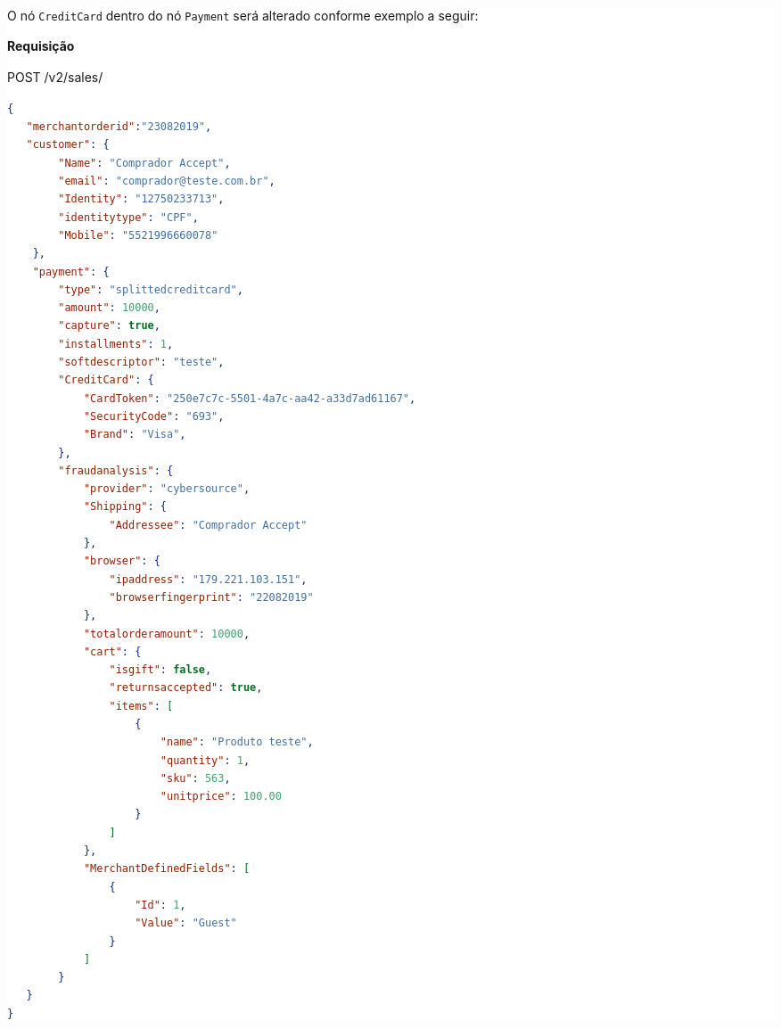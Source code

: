 O nó `CreditCard` dentro do nó `Payment` será alterado conforme exemplo a seguir:

**Requisição**

<aside class="request"><span class="method post">POST</span> <span class="endpoint">/v2/sales/</span></aside>

```json
{  
   "merchantorderid":"23082019",
   "customer": {
        "Name": "Comprador Accept",
        "email": "comprador@teste.com.br",
        "Identity": "12750233713",
        "identitytype": "CPF",
        "Mobile": "5521996660078"
    },
    "payment": {
        "type": "splittedcreditcard",
        "amount": 10000,
        "capture": true,
        "installments": 1,
        "softdescriptor": "teste",
        "CreditCard": {
            "CardToken": "250e7c7c-5501-4a7c-aa42-a33d7ad61167",
            "SecurityCode": "693",
            "Brand": "Visa",
        },
        "fraudanalysis": {
            "provider": "cybersource", 
            "Shipping": {
                "Addressee": "Comprador Accept"
            },
            "browser": {
                "ipaddress": "179.221.103.151",
                "browserfingerprint": "22082019"
            },
            "totalorderamount": 10000,
            "cart": {
                "isgift": false,
                "returnsaccepted": true,
                "items": [
                    {
                        "name": "Produto teste",
                        "quantity": 1,
                        "sku": 563,
                        "unitprice": 100.00
                    }
                ]
            },
            "MerchantDefinedFields": [
                {
                    "Id": 1,
                    "Value": "Guest"
                }
            ]
        }
   }
}
```

